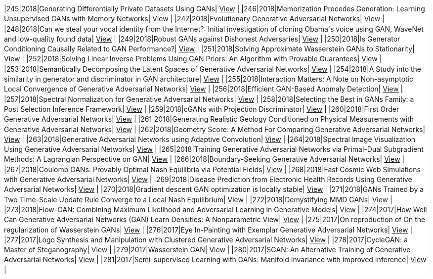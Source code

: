 |245|2018|Generating Differentially Private Datasets Using GANs| [View](https://arxiv.org/abs/1803.03148) |
|246|2018|Memorization Precedes Generation: Learning Unsupervised GANs with Memory Networks| [View](https://arxiv.org/abs/1803.01500) |
|247|2018|Evolutionary Generative Adversarial Networks| [View](https://arxiv.org/abs/1803.00657) |
|248|2018|Can we steal your vocal identity from the Internet?: Initial investigation of cloning Obama's voice using GAN, WaveNet and low-quality found data| [View](https://arxiv.org/abs/1803.00860) |
|249|2018|Robust GANs against Dishonest Adversaries| [View](https://arxiv.org/abs/1802.09700) |
|250|2018|Is Generator Conditioning Causally Related to GAN Performance?| [View](https://arxiv.org/abs/1802.08768) |
|251|2018|Solving Approximate Wasserstein GANs to Stationarity| [View](https://arxiv.org/abs/1802.08249) |
|252|2018|Solving Linear Inverse Problems Using GAN Priors: An Algorithm with Provable Guarantees| [View](https://arxiv.org/abs/1802.08406) |
|253|2018|Semantically Decomposing the Latent Spaces of Generative Adversarial Networks| [View](https://arxiv.org/abs/1705.07904) |
|254|2018|A Study into the similarity in generator and discriminator in GAN architecture| [View](https://arxiv.org/abs/1802.07401) |
|255|2018|Interaction Matters: A Note on Non-asymptotic Local Convergence of Generative Adversarial Networks| [View](https://arxiv.org/abs/1802.06132) |
|256|2018|Efficient GAN-Based Anomaly Detection| [View](https://arxiv.org/abs/1802.06222) |
|257|2018|Spectral Normalization for Generative Adversarial Networks| [View](https://arxiv.org/abs/1802.05957) |
|258|2018|Selecting the Best in GANs Family: a Post Selection Inference Framework| [View](https://arxiv.org/abs/1802.05411) |
|259|2018|cGANs with Projection Discriminator| [View](https://arxiv.org/abs/1802.05637) |
|260|2018|First Order Generative Adversarial Networks| [View](https://arxiv.org/abs/1802.04591) |
|261|2018|Generating Realistic Geology Conditioned on Physical Measurements with Generative Adversarial Networks| [View](https://arxiv.org/abs/1802.03065) |
|262|2018|Geometry Score: A Method For Comparing Generative Adversarial Networks| [View](https://arxiv.org/abs/1802.02664) |
|263|2018|Generative Adversarial Networks using Adaptive Convolution| [View](https://arxiv.org/abs/1802.02226) |
|264|2018|Spectral Image Visualization Using Generative Adversarial Networks| [View](https://arxiv.org/abs/1802.02290) |
|265|2018|Training Generative Adversarial Networks via Primal-Dual Subgradient Methods: A Lagrangian Perspective on GAN| [View](https://arxiv.org/abs/1802.01765) |
|266|2018|Boundary-Seeking Generative Adversarial Networks| [View](https://arxiv.org/abs/1702.08431) |
|267|2018|Coulomb GANs: Provably Optimal Nash Equilibria via Potential Fields| [View](https://arxiv.org/abs/1708.08819) |
|268|2018|Fast Cosmic Web Simulations with Generative Adversarial Networks| [View](https://arxiv.org/abs/1801.09070) |
|269|2018|Disease Prediction from Electronic Health Records Using Generative Adversarial Networks| [View](https://arxiv.org/abs/1711.04126) |
|270|2018|Gradient descent GAN optimization is locally stable| [View](https://arxiv.org/abs/1706.04156) |
|271|2018|GANs Trained by a Two Time-Scale Update Rule Converge to a Local Nash Equilibrium| [View](https://arxiv.org/abs/1706.08500) |
|272|2018|Demystifying MMD GANs| [View](https://arxiv.org/abs/1801.01401) |
|273|2018|Flow-GAN: Combining Maximum Likelihood and Adversarial Learning in Generative Models| [View](https://arxiv.org/abs/1705.08868) |
|274|2017|How Well Can Generative Adversarial Networks (GAN) Learn Densities: A Nonparametric View| [View](https://arxiv.org/abs/1712.08244) |
|275|2017|On reproduction of On the regularization of Wasserstein GANs| [View](https://arxiv.org/abs/1712.05882) |
|276|2017|Eye In-Painting with Exemplar Generative Adversarial Networks| [View](https://arxiv.org/abs/1712.03999) |
|277|2017|Logo Synthesis and Manipulation with Clustered Generative Adversarial Networks| [View](https://arxiv.org/abs/1712.04407) |
|278|2017|CycleGAN: a Master of Steganography| [View](https://arxiv.org/abs/1712.02950) |
|279|2017|Wasserstein GAN| [View](https://arxiv.org/abs/1701.07875) |
|280|2017|SGAN: An Alternative Training of Generative Adversarial Networks| [View](https://arxiv.org/abs/1712.02330) |
|281|2017|Semi-supervised Learning with GANs: Manifold Invariance with Improved Inference| [View](https://arxiv.org/abs/1705.08850) |